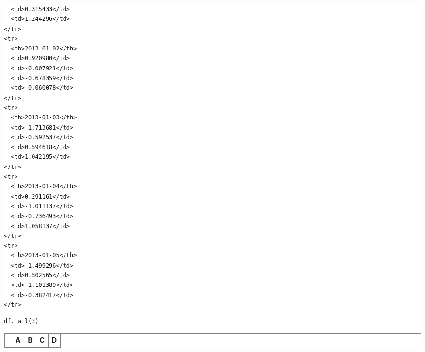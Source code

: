       <td>0.315433</td>
      <td>1.244296</td>
    </tr>
    <tr>
      <th>2013-01-02</th>
      <td>0.920980</td>
      <td>-0.007921</td>
      <td>-0.678359</td>
      <td>-0.060078</td>
    </tr>
    <tr>
      <th>2013-01-03</th>
      <td>-1.713681</td>
      <td>-0.592537</td>
      <td>0.594618</td>
      <td>1.042195</td>
    </tr>
    <tr>
      <th>2013-01-04</th>
      <td>0.291161</td>
      <td>-1.011137</td>
      <td>-0.736493</td>
      <td>1.058137</td>
    </tr>
    <tr>
      <th>2013-01-05</th>
      <td>-1.499296</td>
      <td>0.502565</td>
      <td>-1.101389</td>
      <td>-0.382417</td>
    </tr>
  </tbody>
</table>
</div>




```python
df.tail(3)
```




<div>
<style>
    .dataframe thead tr:only-child th {
        text-align: right;
    }

    .dataframe thead th {
        text-align: left;
    }

    .dataframe tbody tr th {
        vertical-align: top;
    }
</style>
<table border="1" class="dataframe">
  <thead>
    <tr style="text-align: right;">
      <th></th>
      <th>A</th>
      <th>B</th>
      <th>C</th>
      <th>D</th>
    </tr>